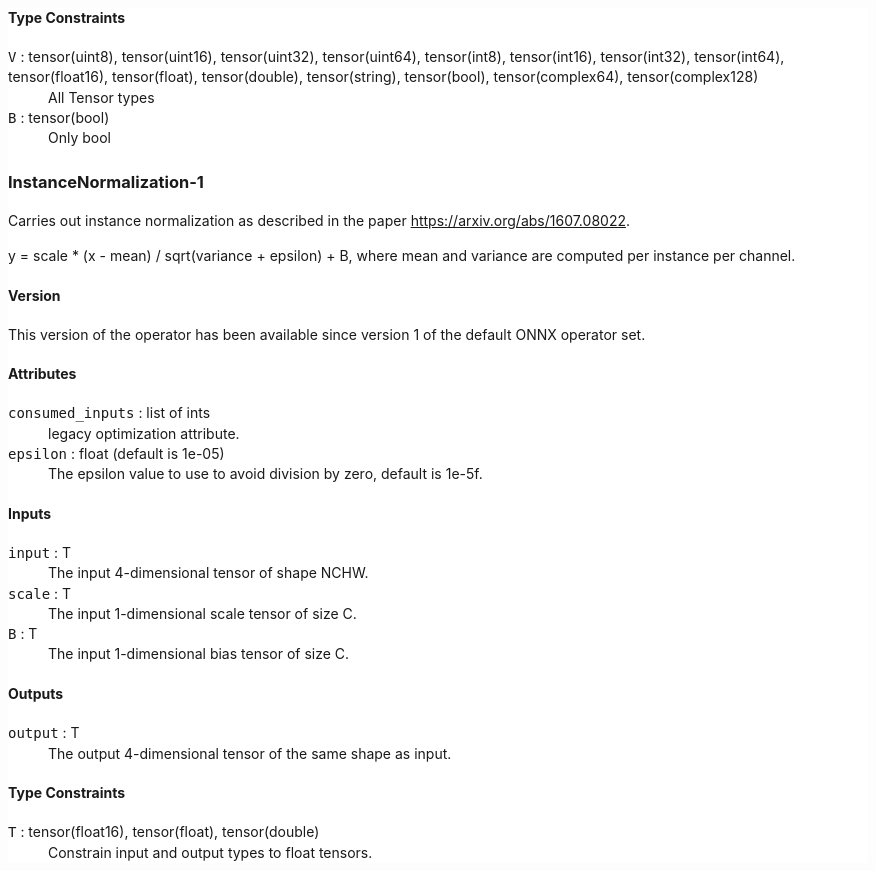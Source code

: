 #### Type Constraints

<dl>
<dt><tt>V</tt> : tensor(uint8), tensor(uint16), tensor(uint32), tensor(uint64), tensor(int8), tensor(int16), tensor(int32), tensor(int64), tensor(float16), tensor(float), tensor(double), tensor(string), tensor(bool), tensor(complex64), tensor(complex128)</dt>
<dd>All Tensor types</dd>
<dt><tt>B</tt> : tensor(bool)</dt>
<dd>Only bool</dd>
</dl>

### <a name="InstanceNormalization-1"></a>**InstanceNormalization-1**</a>

  Carries out instance normalization as described in the paper
  https://arxiv.org/abs/1607.08022.

  y = scale * (x - mean) / sqrt(variance + epsilon) + B,
  where mean and variance are computed per instance per channel.


#### Version

This version of the operator has been available since version 1 of the default ONNX operator set.

#### Attributes

<dl>
<dt><tt>consumed_inputs</tt> : list of ints</dt>
<dd>legacy optimization attribute.</dd>
<dt><tt>epsilon</tt> : float (default is 1e-05)</dt>
<dd>The epsilon value to use to avoid division by zero, default is 1e-5f.</dd>
</dl>

#### Inputs

<dl>
<dt><tt>input</tt> : T</dt>
<dd>The input 4-dimensional tensor of shape NCHW.</dd>
<dt><tt>scale</tt> : T</dt>
<dd>The input 1-dimensional scale tensor of size C.</dd>
<dt><tt>B</tt> : T</dt>
<dd>The input 1-dimensional bias tensor of size C.</dd>
</dl>

#### Outputs

<dl>
<dt><tt>output</tt> : T</dt>
<dd>The output 4-dimensional tensor of the same shape as input.</dd>
</dl>

#### Type Constraints

<dl>
<dt><tt>T</tt> : tensor(float16), tensor(float), tensor(double)</dt>
<dd>Constrain input and output types to float tensors.</dd>
</dl>
